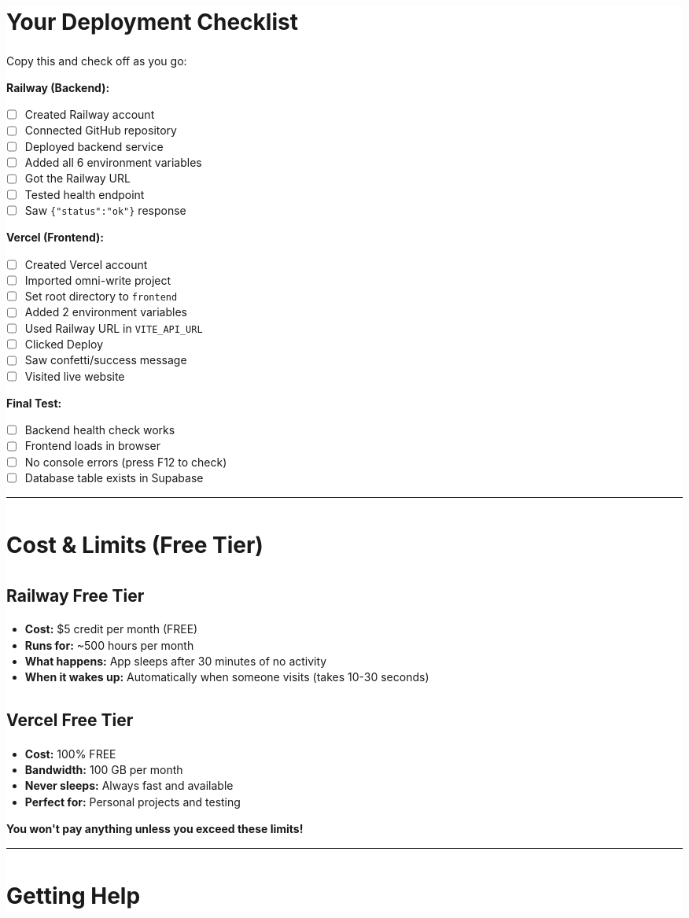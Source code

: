 
# Your Deployment Checklist

Copy this and check off as you go:

**Railway (Backend):**
- [ ] Created Railway account
- [ ] Connected GitHub repository
- [ ] Deployed backend service
- [ ] Added all 6 environment variables
- [ ] Got the Railway URL
- [ ] Tested health endpoint
- [ ] Saw `{"status":"ok"}` response

**Vercel (Frontend):**
- [ ] Created Vercel account
- [ ] Imported omni-write project
- [ ] Set root directory to `frontend`
- [ ] Added 2 environment variables
- [ ] Used Railway URL in `VITE_API_URL`
- [ ] Clicked Deploy
- [ ] Saw confetti/success message
- [ ] Visited live website

**Final Test:**
- [ ] Backend health check works
- [ ] Frontend loads in browser
- [ ] No console errors (press F12 to check)
- [ ] Database table exists in Supabase

---

# Cost & Limits (Free Tier)

## Railway Free Tier
- **Cost:** $5 credit per month (FREE)
- **Runs for:** ~500 hours per month
- **What happens:** App sleeps after 30 minutes of no activity
- **When it wakes up:** Automatically when someone visits (takes 10-30 seconds)

## Vercel Free Tier
- **Cost:** 100% FREE
- **Bandwidth:** 100 GB per month
- **Never sleeps:** Always fast and available
- **Perfect for:** Personal projects and testing

**You won't pay anything unless you exceed these limits!**

---

# Getting Help
